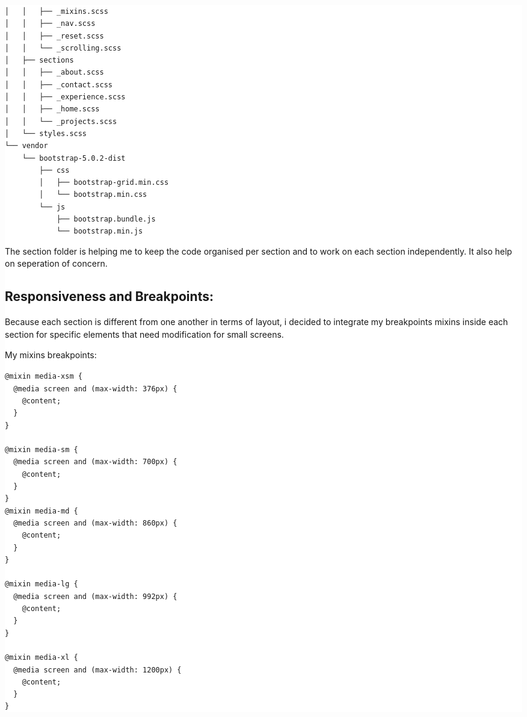 ```
│   │   ├── _mixins.scss
│   │   ├── _nav.scss
│   │   ├── _reset.scss
│   │   └── _scrolling.scss
│   ├── sections
│   │   ├── _about.scss
│   │   ├── _contact.scss
│   │   ├── _experience.scss
│   │   ├── _home.scss
│   │   └── _projects.scss
│   └── styles.scss
└── vendor
    └── bootstrap-5.0.2-dist
        ├── css
        │   ├── bootstrap-grid.min.css
        │   └── bootstrap.min.css
        └── js
            ├── bootstrap.bundle.js
            └── bootstrap.min.js

```

The section folder is helping me to keep the code organised per section and to work on each section independently.
It also help on seperation of concern.

## Responsiveness and Breakpoints:

Because each section is different from one another in terms of layout, i decided to integrate my breakpoints mixins inside each section for specific elements that need modification for small screens.

My mixins breakpoints:

```
@mixin media-xsm {
  @media screen and (max-width: 376px) {
    @content;
  }
}

@mixin media-sm {
  @media screen and (max-width: 700px) {
    @content;
  }
}
@mixin media-md {
  @media screen and (max-width: 860px) {
    @content;
  }
}

@mixin media-lg {
  @media screen and (max-width: 992px) {
    @content;
  }
}

@mixin media-xl {
  @media screen and (max-width: 1200px) {
    @content;
  }
}
```

